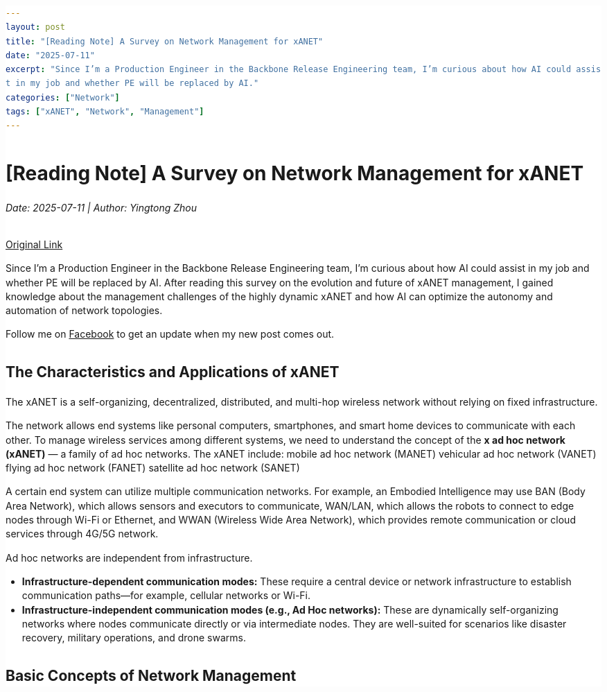 ```yaml
---
layout: post
title: "[Reading Note] A Survey on Network Management for xANET"
date: "2025-07-11"
excerpt: "Since I’m a Production Engineer in the Backbone Release Engineering team, I’m curious about how AI could assist in my job and whether PE will be replaced by AI."
categories: ["Network"]
tags: ["xANET", "Network", "Management"]
---
```


# [Reading Note] A Survey on Network Management for xANET

###### Date: 2025-07-11 | Author: Yingtong Zhou

[Original Link](https://ieeexplore.ieee.org/stamp/stamp.jsp?tp=&arnumber=10901961)

Since I’m a Production Engineer in the Backbone Release Engineering team, I’m curious about how AI could assist in my job and whether PE will be replaced by AI. After reading this survey on the evolution and future of xANET management, I gained knowledge about the management challenges of the highly dynamic xANET and how AI can optimize the autonomy and automation of network topologies.

Follow me on [Facebook](https://www.facebook.com/profile.php?id=61577453694477) to get an update when my new post comes out.

## The Characteristics and Applications of xANET

The xANET is a self-organizing, decentralized, distributed, and multi-hop wireless network without relying on fixed infrastructure.

The network allows end systems like personal computers, smartphones, and smart home devices to communicate with each other. To manage wireless services among different systems, we need to understand the concept of the **x ad hoc network (xANET)** — a family of ad hoc networks. The xANET include:
mobile ad hoc network (MANET)
vehicular ad hoc network (VANET)
flying ad hoc network (FANET)
satellite ad hoc network (SANET)

A certain end system can utilize multiple communication networks. For example, an Embodied Intelligence may use BAN (Body Area Network), which allows sensors and executors to communicate, WAN/LAN, which allows the robots to connect to edge nodes through Wi-Fi or Ethernet, and WWAN (Wireless Wide Area Network), which provides remote communication or cloud services through 4G/5G network.

Ad hoc networks are independent from infrastructure.

-   **Infrastructure-dependent communication modes:** These require a central device or network infrastructure to establish communication paths—for example, cellular networks or Wi-Fi.
-   **Infrastructure-independent communication modes (e.g., Ad Hoc networks):** These are dynamically self-organizing networks where nodes communicate directly or via intermediate nodes. They are well-suited for scenarios like disaster recovery, military operations, and drone swarms.

## Basic Concepts of Network Management
